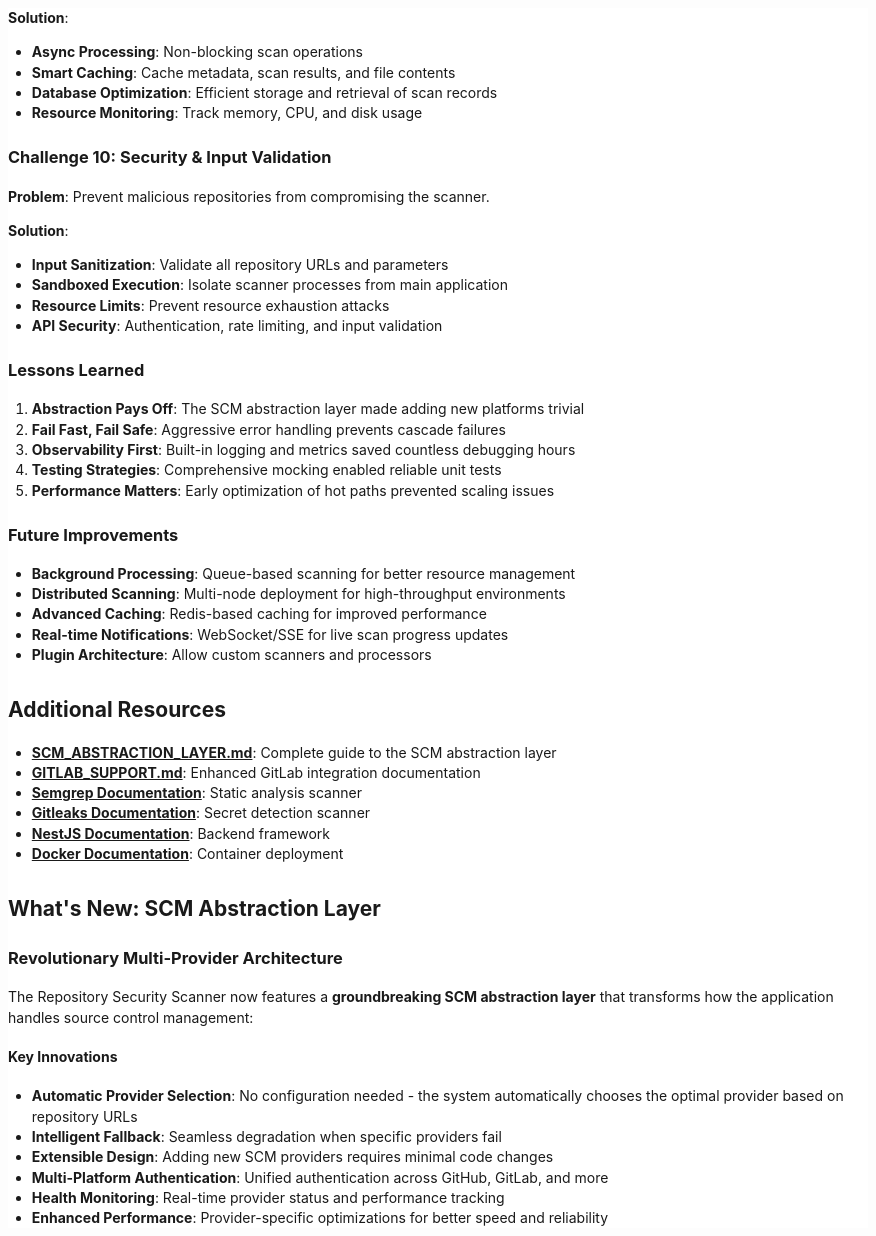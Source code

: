 **Solution**:
- **Async Processing**: Non-blocking scan operations
- **Smart Caching**: Cache metadata, scan results, and file contents
- **Database Optimization**: Efficient storage and retrieval of scan records
- **Resource Monitoring**: Track memory, CPU, and disk usage

### **Challenge 10: Security & Input Validation**

**Problem**: Prevent malicious repositories from compromising the scanner.

**Solution**:
- **Input Sanitization**: Validate all repository URLs and parameters
- **Sandboxed Execution**: Isolate scanner processes from main application
- **Resource Limits**: Prevent resource exhaustion attacks
- **API Security**: Authentication, rate limiting, and input validation

### **Lessons Learned**

1. **Abstraction Pays Off**: The SCM abstraction layer made adding new platforms trivial
2. **Fail Fast, Fail Safe**: Aggressive error handling prevents cascade failures
3. **Observability First**: Built-in logging and metrics saved countless debugging hours
4. **Testing Strategies**: Comprehensive mocking enabled reliable unit tests
5. **Performance Matters**: Early optimization of hot paths prevented scaling issues

### **Future Improvements**

- **Background Processing**: Queue-based scanning for better resource management
- **Distributed Scanning**: Multi-node deployment for high-throughput environments
- **Advanced Caching**: Redis-based caching for improved performance
- **Real-time Notifications**: WebSocket/SSE for live scan progress updates
- **Plugin Architecture**: Allow custom scanners and processors

## Additional Resources

- **[SCM_ABSTRACTION_LAYER.md](./SCM_ABSTRACTION_LAYER.md)**: Complete guide to the SCM abstraction layer
- **[GITLAB_SUPPORT.md](./GITLAB_SUPPORT.md)**: Enhanced GitLab integration documentation
- **[Semgrep Documentation](https://semgrep.dev/)**: Static analysis scanner
- **[Gitleaks Documentation](https://github.com/gitleaks/gitleaks)**: Secret detection scanner
- **[NestJS Documentation](https://nestjs.com/)**: Backend framework
- **[Docker Documentation](https://docs.docker.com/)**: Container deployment

## What's New: SCM Abstraction Layer

### **Revolutionary Multi-Provider Architecture**

The Repository Security Scanner now features a **groundbreaking SCM abstraction layer** that transforms how the application handles source control management:

#### **Key Innovations**

- **Automatic Provider Selection**: No configuration needed - the system automatically chooses the optimal provider based on repository URLs
- **Intelligent Fallback**: Seamless degradation when specific providers fail
- **Extensible Design**: Adding new SCM providers requires minimal code changes
- **Multi-Platform Authentication**: Unified authentication across GitHub, GitLab, and more
- **Health Monitoring**: Real-time provider status and performance tracking
- **Enhanced Performance**: Provider-specific optimizations for better speed and reliability
